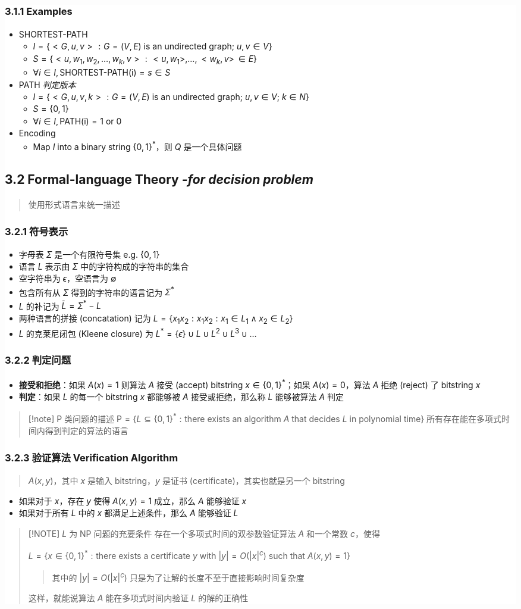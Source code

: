 ### 3.1.1 Examples

- $\text{SHORTEST-PATH}$
	- $I=\{<G,u,v>:G=(V,E)\text{ is an undirected graph; }u,v\in V\}$
	- $S=\{<u, w_{1},w_{2},\dots,w_{k},v>:<u,w_{1}>,\dots,<w_{k},v>\,\in E\}$
	- $\forall i\in I,\text{SHORTEST-PATH(i)}=s\in S$
- $\text{PATH}$ *判定版本*
	- $I=\{<G,u,v,k>:G=(V,E)\text{ is an undirected graph; }u,v\in V\text{; }k\in N\}$
	- $S=\{0,1\}$
	- $\forall i\in I,\text{PATH(i)}=1\text{ or }0$
- Encoding
	- Map $I$ into a binary string $\{0,1\}^*$，则 $Q$ 是一个具体问题

## 3.2 Formal-language Theory *-for decision problem*

> 使用形式语言来统一描述

### 3.2.1 符号表示

- 字母表 $\Sigma$ 是一个有限符号集 e.g. $\{0,1\}$
- 语言 $L$ 表示由 $\Sigma$ 中的字符构成的字符串的集合
- 空字符串为 $\epsilon$，空语言为 $\emptyset$
- 包含所有从 $\Sigma$ 得到的字符串的语言记为 $\Sigma^*$
- $L$ 的补记为 $\bar{L}=\Sigma^*-L$
- 两种语言的拼接 (concatation) 记为 $L=\{x_{1}x_{2}:x_{1}x_{2}:x_{1}\in L_{1}\land x_{2}\in L_{2}\}$
- $L$ 的克莱尼闭包 (Kleene closure) 为 $L^*=\{\epsilon\}\cup L\cup L^2\cup L^3\cup\dots$

### 3.2.2 判定问题

- **接受和拒绝**：如果 $A(x)=1$ 则算法 $A$ 接受 (accept) bitstring $x\in\{0,1\}^*$；如果 $A(x)=0$，算法 $A$ 拒绝 (reject) 了 bitstring $x$
- **判定**：如果 $L$ 的每一个 bitstring $x$ 都能够被 $A$ 接受或拒绝，那么称 $L$ 能够被算法 $A$ 判定

> [!note] P 类问题的描述
> $\text{P}=\{L\subseteq\{0,1\}^*: \text{there exists an algorithm }A\text{ that decides }L\text{ in polynomial time}\}$
> 所有存在能在多项式时间内得到判定的算法的语言

### 3.2.3 验证算法 Verification Algorithm

> $A(x,y)$，其中 $x$ 是输入 bitstring，$y$ 是证书 (certificate)，其实也就是另一个 bitstring

- 如果对于 $x$，存在 $y$ 使得 $A(x,y)=1$ 成立，那么 $A$ 能够验证 $x$
- 如果对于所有 $L$ 中的 $x$ 都满足上述条件，那么 $A$ 能够验证 $L$

> [!NOTE] $L$ 为 NP 问题的充要条件
> 存在一个多项式时间的双参数验证算法 $A$ 和一个常数 $c$，使得
> 
> $L=\{x\in\{0,1\}^*:\text{there exists a certificate }y\text{ with }|y|=O(|x|^c)\text{ such that }A(x,y)=1\}$
> 
> > 其中的 $|y|=O(|x|^c)$ 只是为了让解的长度不至于直接影响时间复杂度
> 
> 这样，就能说算法 $A$ 能在多项式时间内验证 $L$ 的解的正确性
